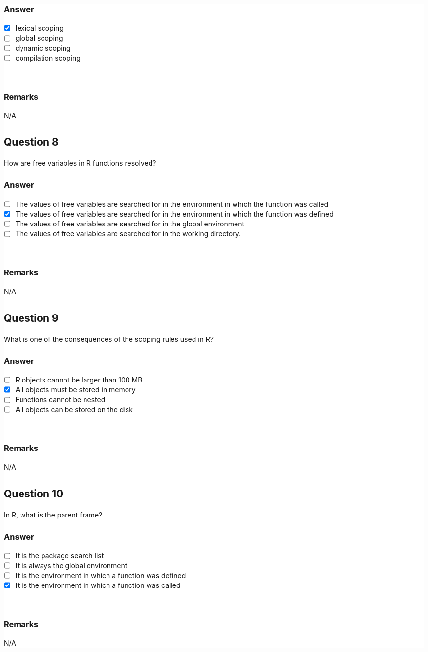 ### Answer
- [x] lexical scoping
- [ ] global scoping
- [ ] dynamic scoping
- [ ] compilation scoping
</br>

### Remarks
N/A </br>

Question 8
----------
How are free variables in R functions resolved? </br>

### Answer
- [ ] The values of free variables are searched for in the environment in which the function was called
- [x] The values of free variables are searched for in the environment in which the function was defined
- [ ] The values of free variables are searched for in the global environment
- [ ] The values of free variables are searched for in the working directory.
</br>

### Remarks
N/A </br>

Question 9
----------
What is one of the consequences of the scoping rules used in R? </br>

### Answer
- [ ] R objects cannot be larger than 100 MB
- [x] All objects must be stored in memory
- [ ] Functions cannot be nested
- [ ] All objects can be stored on the disk
</br>

### Remarks
N/A </br>

Question 10
-----------
In R, what is the parent frame? </br>

### Answer
- [ ] It is the package search list
- [ ] It is always the global environment
- [ ] It is the environment in which a function was defined 
- [x] It is the environment in which a function was called
</br>

### Remarks
N/A </br>
